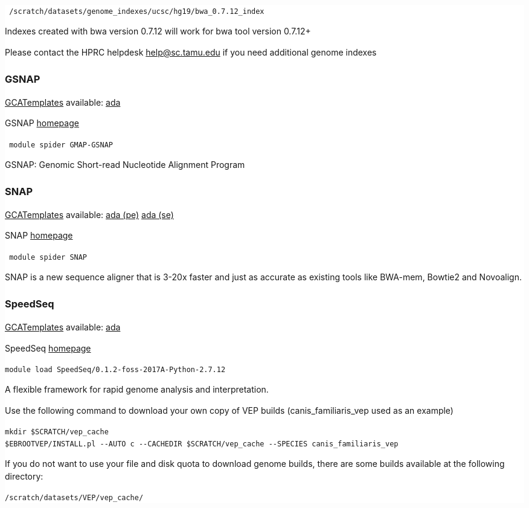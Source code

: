` /scratch/datasets/genome_indexes/ucsc/hg19/bwa_0.7.12_index`

Indexes created with bwa version 0.7.12 will work for bwa tool version
0.7.12+

Please contact the HPRC helpdesk help@sc.tamu.edu if you need additional
genome indexes

### GSNAP

[GCATemplates](/kb3/Software/useful-tools/SW@GCATemplates/ "wikilink") available:
[ada](https://github.tamu.edu/cmdickens/GCATemplates/blob/master/templates/ada/run_gsnap_2015-09-21_se_ada.sh)

GSNAP [homepage](http://research-pub.gene.com/gmap/)

` module spider GMAP-GSNAP`

GSNAP: Genomic Short-read Nucleotide Alignment Program

### SNAP

[GCATemplates](/kb3/Software/useful-tools/SW@GCATemplates/ "wikilink") available: [ada
(pe)](https://github.tamu.edu/cmdickens/GCATemplates/blob/master/templates/ada/run_snap_0.15.4_pe_ada.sh)
[ada
(se)](https://github.tamu.edu/cmdickens/GCATemplates/blob/master/templates/ada/run_snap_0.15.4_se_ada.sh)

SNAP [homepage](http://snap.cs.berkeley.edu/)

` module spider SNAP`

SNAP is a new sequence aligner that is 3-20x faster and just as accurate
as existing tools like BWA-mem, Bowtie2 and Novoalign.

### SpeedSeq

[GCATemplates](/kb3/Software/useful-tools/SW@GCATemplates/ "wikilink") available:
[ada](https://github.tamu.edu/cmdickens/GCATemplates/blob/master/templates/ada/run_speedseq_0.1.2_align_pe_ada.sh)

SpeedSeq [homepage](https://github.com/hall-lab/speedseq)

`module load SpeedSeq/0.1.2-foss-2017A-Python-2.7.12`

A flexible framework for rapid genome analysis and interpretation.

Use the following command to download your own copy of VEP builds
(canis\_familiaris\_vep used as an example)

`mkdir $SCRATCH/vep_cache`  
`$EBROOTVEP/INSTALL.pl --AUTO c --CACHEDIR $SCRATCH/vep_cache --SPECIES canis_familiaris_vep`

If you do not want to use your file and disk quota to download genome
builds, there are some builds available at the following directory:

`/scratch/datasets/VEP/vep_cache/`
